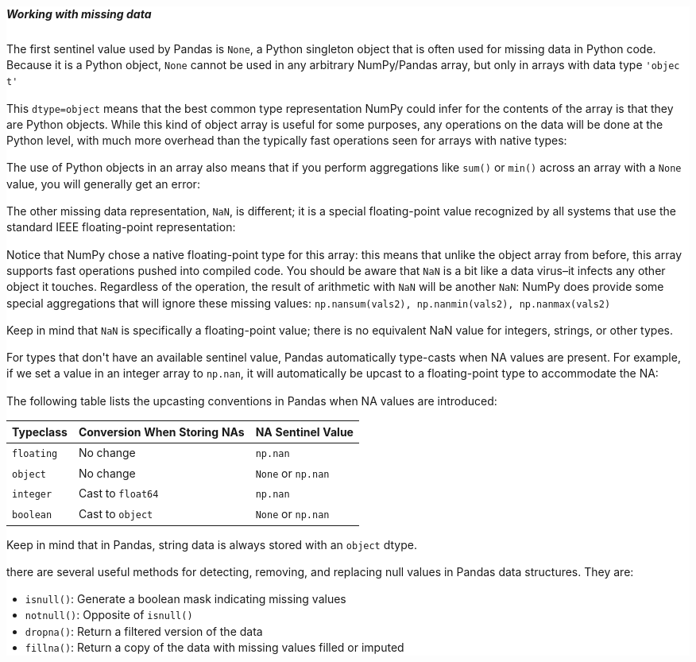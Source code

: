 ##### Working with missing data

The first sentinel value used by Pandas is ``None``, a Python singleton object that is often used for missing data in Python code.
Because it is a Python object, ``None`` cannot be used in any arbitrary NumPy/Pandas array, but only in arrays with data type ``'object'`` 

This ``dtype=object`` means that the best common type representation NumPy could infer for the contents of the array is that they are Python objects.
While this kind of object array is useful for some purposes, any operations on the data will be done at the Python level, with much more overhead than the typically fast operations seen for arrays with native types:

The use of Python objects in an array also means that if you perform aggregations like ``sum()`` or ``min()`` across an array with a ``None`` value, you will generally get an error:


The other missing data representation, ``NaN``, is different; it is a special floating-point value recognized by all systems that use the standard IEEE floating-point representation:

Notice that NumPy chose a native floating-point type for this array: this means that unlike the object array from before, this array supports fast operations pushed into compiled code.
You should be aware that ``NaN`` is a bit like a data virus–it infects any other object it touches.
Regardless of the operation, the result of arithmetic with ``NaN`` will be another ``NaN``:
NumPy does provide some special aggregations that will ignore these missing values:
`np.nansum(vals2), np.nanmin(vals2), np.nanmax(vals2)`

Keep in mind that ``NaN`` is specifically a floating-point value; there is no equivalent NaN value for integers, strings, or other types.

For types that don't have an available sentinel value, Pandas automatically type-casts when NA values are present.
For example, if we set a value in an integer array to ``np.nan``, it will automatically be upcast to a floating-point type to accommodate the NA:

The following table lists the upcasting conventions in Pandas when NA values are introduced:

| Typeclass    | Conversion When Storing NAs | NA Sentinel Value      |
| ------------ | --------------------------- | ---------------------- |
| ``floating`` | No change                   | ``np.nan``             |
| ``object``   | No change                   | ``None`` or ``np.nan`` |
| ``integer``  | Cast to ``float64``         | ``np.nan``             |
| ``boolean``  | Cast to ``object``          | ``None`` or ``np.nan`` |

Keep in mind that in Pandas, string data is always stored with an ``object`` dtype.

there are several useful methods for detecting, removing, and replacing null values in Pandas data structures.
They are:

- ``isnull()``: Generate a boolean mask indicating missing values
- ``notnull()``: Opposite of ``isnull()``
- ``dropna()``: Return a filtered version of the data
- ``fillna()``: Return a copy of the data with missing values filled or imputed
